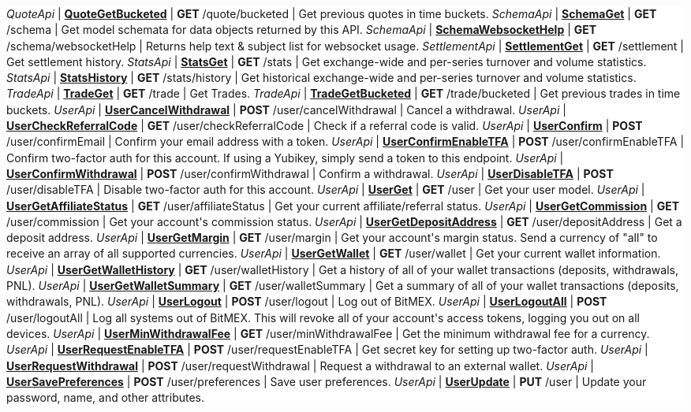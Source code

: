 *QuoteApi* | [**QuoteGetBucketed**](docs/QuoteApi.md#quotegetbucketed) | **GET** /quote/bucketed | Get previous quotes in time buckets.
*SchemaApi* | [**SchemaGet**](docs/SchemaApi.md#schemaget) | **GET** /schema | Get model schemata for data objects returned by this API.
*SchemaApi* | [**SchemaWebsocketHelp**](docs/SchemaApi.md#schemawebsockethelp) | **GET** /schema/websocketHelp | Returns help text & subject list for websocket usage.
*SettlementApi* | [**SettlementGet**](docs/SettlementApi.md#settlementget) | **GET** /settlement | Get settlement history.
*StatsApi* | [**StatsGet**](docs/StatsApi.md#statsget) | **GET** /stats | Get exchange-wide and per-series turnover and volume statistics.
*StatsApi* | [**StatsHistory**](docs/StatsApi.md#statshistory) | **GET** /stats/history | Get historical exchange-wide and per-series turnover and volume statistics.
*TradeApi* | [**TradeGet**](docs/TradeApi.md#tradeget) | **GET** /trade | Get Trades.
*TradeApi* | [**TradeGetBucketed**](docs/TradeApi.md#tradegetbucketed) | **GET** /trade/bucketed | Get previous trades in time buckets.
*UserApi* | [**UserCancelWithdrawal**](docs/UserApi.md#usercancelwithdrawal) | **POST** /user/cancelWithdrawal | Cancel a withdrawal.
*UserApi* | [**UserCheckReferralCode**](docs/UserApi.md#usercheckreferralcode) | **GET** /user/checkReferralCode | Check if a referral code is valid.
*UserApi* | [**UserConfirm**](docs/UserApi.md#userconfirm) | **POST** /user/confirmEmail | Confirm your email address with a token.
*UserApi* | [**UserConfirmEnableTFA**](docs/UserApi.md#userconfirmenabletfa) | **POST** /user/confirmEnableTFA | Confirm two-factor auth for this account. If using a Yubikey, simply send a token to this endpoint.
*UserApi* | [**UserConfirmWithdrawal**](docs/UserApi.md#userconfirmwithdrawal) | **POST** /user/confirmWithdrawal | Confirm a withdrawal.
*UserApi* | [**UserDisableTFA**](docs/UserApi.md#userdisabletfa) | **POST** /user/disableTFA | Disable two-factor auth for this account.
*UserApi* | [**UserGet**](docs/UserApi.md#userget) | **GET** /user | Get your user model.
*UserApi* | [**UserGetAffiliateStatus**](docs/UserApi.md#usergetaffiliatestatus) | **GET** /user/affiliateStatus | Get your current affiliate/referral status.
*UserApi* | [**UserGetCommission**](docs/UserApi.md#usergetcommission) | **GET** /user/commission | Get your account's commission status.
*UserApi* | [**UserGetDepositAddress**](docs/UserApi.md#usergetdepositaddress) | **GET** /user/depositAddress | Get a deposit address.
*UserApi* | [**UserGetMargin**](docs/UserApi.md#usergetmargin) | **GET** /user/margin | Get your account's margin status. Send a currency of \"all\" to receive an array of all supported currencies.
*UserApi* | [**UserGetWallet**](docs/UserApi.md#usergetwallet) | **GET** /user/wallet | Get your current wallet information.
*UserApi* | [**UserGetWalletHistory**](docs/UserApi.md#usergetwallethistory) | **GET** /user/walletHistory | Get a history of all of your wallet transactions (deposits, withdrawals, PNL).
*UserApi* | [**UserGetWalletSummary**](docs/UserApi.md#usergetwalletsummary) | **GET** /user/walletSummary | Get a summary of all of your wallet transactions (deposits, withdrawals, PNL).
*UserApi* | [**UserLogout**](docs/UserApi.md#userlogout) | **POST** /user/logout | Log out of BitMEX.
*UserApi* | [**UserLogoutAll**](docs/UserApi.md#userlogoutall) | **POST** /user/logoutAll | Log all systems out of BitMEX. This will revoke all of your account's access tokens, logging you out on all devices.
*UserApi* | [**UserMinWithdrawalFee**](docs/UserApi.md#userminwithdrawalfee) | **GET** /user/minWithdrawalFee | Get the minimum withdrawal fee for a currency.
*UserApi* | [**UserRequestEnableTFA**](docs/UserApi.md#userrequestenabletfa) | **POST** /user/requestEnableTFA | Get secret key for setting up two-factor auth.
*UserApi* | [**UserRequestWithdrawal**](docs/UserApi.md#userrequestwithdrawal) | **POST** /user/requestWithdrawal | Request a withdrawal to an external wallet.
*UserApi* | [**UserSavePreferences**](docs/UserApi.md#usersavepreferences) | **POST** /user/preferences | Save user preferences.
*UserApi* | [**UserUpdate**](docs/UserApi.md#userupdate) | **PUT** /user | Update your password, name, and other attributes.
